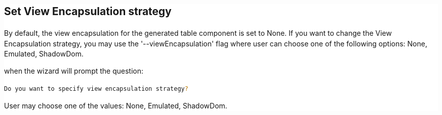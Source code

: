 ## Set View Encapsulation strategy

By default, the view encapsulation for the generated table component is set to None.
If you want to change the View Encapsulation strategy, you may use the '--viewEncapsulation' flag
where user can choose one of the following options: None, Emulated, ShadowDom.

when the wizard will prompt the question:

```bash
Do you want to specify view encapsulation strategy?
```

User may choose one of the values: None, Emulated, ShadowDom.

